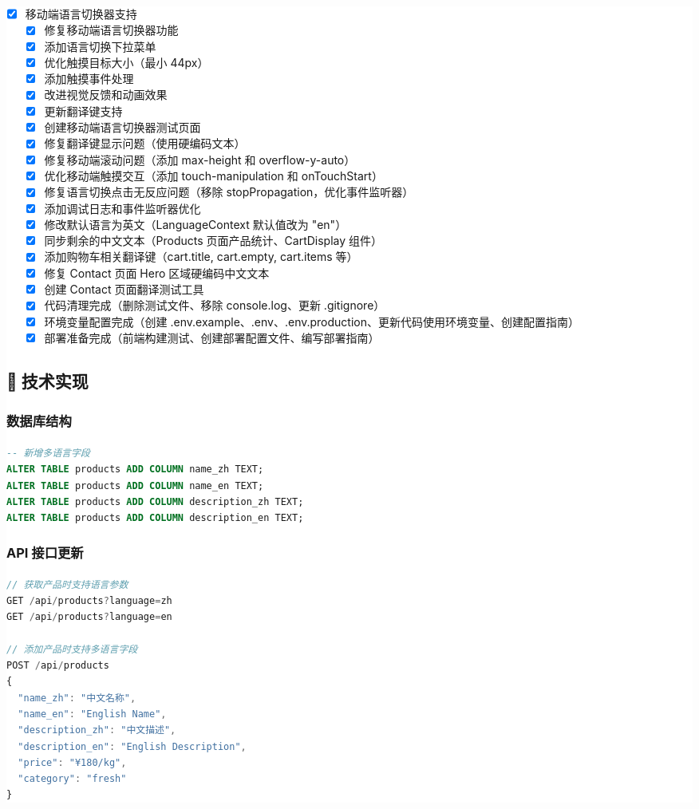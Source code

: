 - [x] 移动端语言切换器支持
  - [x] 修复移动端语言切换器功能
  - [x] 添加语言切换下拉菜单
  - [x] 优化触摸目标大小（最小 44px）
  - [x] 添加触摸事件处理
  - [x] 改进视觉反馈和动画效果
  - [x] 更新翻译键支持
  - [x] 创建移动端语言切换器测试页面
  - [x] 修复翻译键显示问题（使用硬编码文本）
  - [x] 修复移动端滚动问题（添加 max-height 和 overflow-y-auto）
  - [x] 优化移动端触摸交互（添加 touch-manipulation 和 onTouchStart）
  - [x] 修复语言切换点击无反应问题（移除 stopPropagation，优化事件监听器）
  - [x] 添加调试日志和事件监听器优化
  - [x] 修改默认语言为英文（LanguageContext 默认值改为 "en"）
  - [x] 同步剩余的中文文本（Products 页面产品统计、CartDisplay 组件）
  - [x] 添加购物车相关翻译键（cart.title, cart.empty, cart.items 等）
  - [x] 修复 Contact 页面 Hero 区域硬编码中文文本
  - [x] 创建 Contact 页面翻译测试工具
  - [x] 代码清理完成（删除测试文件、移除 console.log、更新 .gitignore）
  - [x] 环境变量配置完成（创建 .env.example、.env、.env.production、更新代码使用环境变量、创建配置指南）
  - [x] 部署准备完成（前端构建测试、创建部署配置文件、编写部署指南）

## 🔧 技术实现

### 数据库结构

```sql
-- 新增多语言字段
ALTER TABLE products ADD COLUMN name_zh TEXT;
ALTER TABLE products ADD COLUMN name_en TEXT;
ALTER TABLE products ADD COLUMN description_zh TEXT;
ALTER TABLE products ADD COLUMN description_en TEXT;
```

### API 接口更新

```javascript
// 获取产品时支持语言参数
GET /api/products?language=zh
GET /api/products?language=en

// 添加产品时支持多语言字段
POST /api/products
{
  "name_zh": "中文名称",
  "name_en": "English Name",
  "description_zh": "中文描述",
  "description_en": "English Description",
  "price": "¥180/kg",
  "category": "fresh"
}
```
